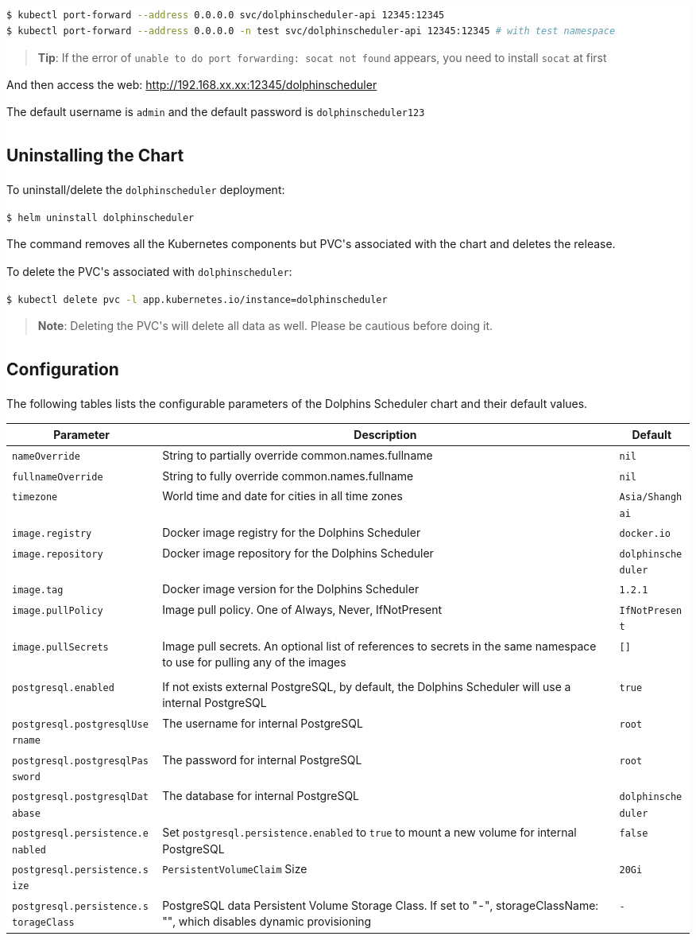 ```bash
$ kubectl port-forward --address 0.0.0.0 svc/dolphinscheduler-api 12345:12345
$ kubectl port-forward --address 0.0.0.0 -n test svc/dolphinscheduler-api 12345:12345 # with test namespace
```

> **Tip**: If the error of `unable to do port forwarding: socat not found` appears, you need to install `socat` at first

And then access the web: http://192.168.xx.xx:12345/dolphinscheduler

The default username is `admin` and the default password is `dolphinscheduler123`

## Uninstalling the Chart

To uninstall/delete the `dolphinscheduler` deployment:

```bash
$ helm uninstall dolphinscheduler
```

The command removes all the Kubernetes components but PVC's associated with the chart and deletes the release.

To delete the PVC's associated with `dolphinscheduler`:

```bash
$ kubectl delete pvc -l app.kubernetes.io/instance=dolphinscheduler
```

> **Note**: Deleting the PVC's will delete all data as well. Please be cautious before doing it.

## Configuration

The following tables lists the configurable parameters of the Dolphins Scheduler chart and their default values.

| Parameter                                                                         | Description                                                                                                                    | Default                                               |
| --------------------------------------------------------------------------------- | ------------------------------------------------------------------------------------------------------------------------------ | ----------------------------------------------------- |
| `nameOverride`                                                                    | String to partially override common.names.fullname                                                                             | `nil`                                                 |
| `fullnameOverride`                                                                | String to fully override common.names.fullname                                                                                 | `nil`                                                 |
| `timezone`                                                                        | World time and date for cities in all time zones                                                                               | `Asia/Shanghai`                                       |
| `image.registry`                                                                  | Docker image registry for the Dolphins Scheduler                                                                               | `docker.io`                                           |
| `image.repository`                                                                | Docker image repository for the Dolphins Scheduler                                                                             | `dolphinscheduler`                                    |
| `image.tag`                                                                       | Docker image version for the Dolphins Scheduler                                                                                | `1.2.1`                                               |
| `image.pullPolicy`                                                                | Image pull policy. One of Always, Never, IfNotPresent                                                                          | `IfNotPresent`                                        |
| `image.pullSecrets`                                                               | Image pull secrets. An optional list of references to secrets in the same namespace to use for pulling any of the images       | `[]`                                                  |
|                                                                                   |                                                                                                                                |                                                       |
| `postgresql.enabled`                                                              | If not exists external PostgreSQL, by default, the Dolphins Scheduler will use a internal PostgreSQL                           | `true`                                                |
| `postgresql.postgresqlUsername`                                                   | The username for internal PostgreSQL                                                                                           | `root`                                                |
| `postgresql.postgresqlPassword`                                                   | The password for internal PostgreSQL                                                                                           | `root`                                                |
| `postgresql.postgresqlDatabase`                                                   | The database for internal PostgreSQL                                                                                           | `dolphinscheduler`                                    |
| `postgresql.persistence.enabled`                                                  | Set `postgresql.persistence.enabled` to `true` to mount a new volume for internal PostgreSQL                                   | `false`                                               |
| `postgresql.persistence.size`                                                     | `PersistentVolumeClaim` Size                                                                                                   | `20Gi`                                                |
| `postgresql.persistence.storageClass`                                             | PostgreSQL data Persistent Volume Storage Class. If set to "-", storageClassName: "", which disables dynamic provisioning      | `-`                                                   |
